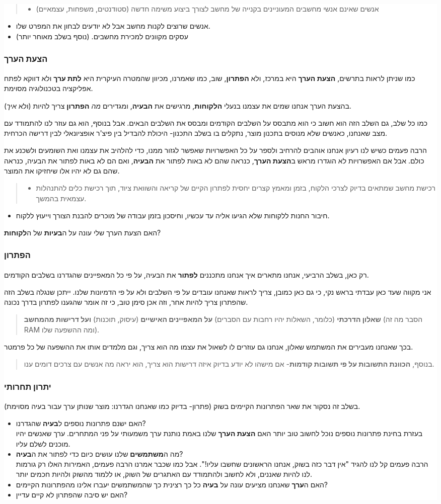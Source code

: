 > - אנשים שאינם אנשי מחשבים המעוניינים בקנייה של מחשב לצורך ביצוע משימה חדשה (סטודנטים, משפחות, עצמאיים)

- אנשים שרוצים לקנות מחשב אבל לא יודעים לבחון את המפרט שלו.
- עסקים מקוונים למכירת מחשבים. (נוסף בשלב מאוחר יותר)

### הצעת הערך

כמו שניתן לראות בתרשים, **הצעת הערך** היא במרכז, ולא **הפתרון**, שוב, כמו שאמרנו, מכיוון שהמטרה העיקרית היא **לתת ערך** ולא דווקא לפתח אפליקציה בטכנולוגיה מסוימת.

בהצעת הערך אנחנו שמים את עצמנו בנעלי **הלקוחות**, מרגישים את **הבעיה**, ומגדירים _מה_ **הפתרון** צריך להיות (ולא _איך_).

כמו כל שלב, גם השלב הזה הוא חשוב כי הוא מתבסס על השלבים הקודמים ומבסס את השלבים הבאים. אבל בנוסף, הוא גם עוזר לנו להתמודד עם מצב שאנחנו, כאנשים שלא מנוסים בתכנון מוצר, נתקלים בו בשלב התכנון- היכולת להבדיל בין פיצ'ר אופציונאלי לבין דרישה הכרחית.

הרבה פעמים כשיש לנו רעיון אנחנו אוהבים להרחיב ולספר על כל האפשרויות שאפשר לגזור ממנו, כדי להלהיב את עצמנו ואת השומעים ולשכנע את כולם. אבל אם האפשרויות לא הוגדרו מראש ב**הצעת הערך**, כנראה שהם לא באות לפתור את **הבעיה**, ואם הם לא באות לפתור את הבעיה, כנראה שהם גם לא יהיו אלו שיחזיקו את המוצר.

> - רכישת מחשב שמתאים בדיוק לצרכי הלקוח, בזמן ומאמץ קצרים יחסית לפתרון הקיים של קריאה והשוואת ציוד, תוך רכישת כלים להתנהלות עצמאית בהמשך.

- חיבור החנות ללקוחות שלא הגיעו אליה עד עכשיו, וחיסכון בזמן עבודה של מוכרים להבנת הצורך וייעוץ ללקוח.

האם הצעת הערך שלי עונה על ה**בעיות** של ה**לקוחות**?

### הפתרון

רק כאן, בשלב הרביעי, אנחנו מתארים איך אנחנו מתכננים **לפתור** את הבעיה, על פי כל המאפיינים שהגדרנו בשלבים הקודמים.

אני מקווה שעד כאן עבדתי בראש נקי, כי גם כאן כמובן, צריך לראות שאנחנו עובדים על פי השלבים ולא על פי הדמיונות שלנו. ייתכן שנגלה בשלב הזה שהפתרון צריך להיות אחר, וזה אכן סימן טוב, כי זה אומר שהגענו לפתרון בדרך נכונה.

> **שאלון הדרכתי** (כלומר, השאלות יהיו רחבות עם הסברים) **על המאפיינים האישיים** (עיסוק, תוכנות) **ועל דרישות מהמחשב** (הסבר מה זה RAM ומה ההשפעה שלו).

בכך שאנחנו מעבירים את המשתמש שאלון, אנחנו גם עוזרים לו לשאול את עצמו מה הוא צריך, וגם מלמדים אותו את ההשפעה של כל פרמטר.

> בנוסף, **הכוונת התשובות על פי תשובות קודמות**- אם מישהו לא יודע בדיוק איזה דרישות הוא צריך, הוא יראה מה אנשים עם צרכים דומים ענו.

### יתרון תחרותי

בשלב זה נסקור את שאר הפתרונות הקיימים בשוק (פתרון- בדיוק כמו שאנחנו הגדרנו: מוצר שנותן ערך עבור בעיה מסוימת).

- האם ישנם פתרונות נוספים ל**בעיה** שהגדרנו?  
  בעזרת בחינת פתרונות נוספים נוכל לחשוב טוב יותר האם **הצעת הערך** שלנו באמת נותנת ערך משמעותי על פני המתחרים. ערך שאנשים יהיו מוכנים לשלם עליו.
- מה ה**משתמשים** שלנו עושים כיום כדי לפתור את ה**בעיה**?  
  הרבה פעמים קל לנו להגיד "אין דבר כזה בשוק, אנחנו הראשונים שחשבו עליו!". אבל כמו שכבר אמרנו הרבה פעמים, האמירות האלו רק גורמות לנו להיות שאננים, ולא לחשוב ולהתמודד עם האתגרים של השוק, או ללמוד מהשוק ולהיות חכמים יותר.
- האם ה**ערך** שאנחנו מציעים עונה על **בעיה** כל כך רצינית כך שהמשתמשים יעברו אלינו מהפתרונות הקיימים?
- האם יש סיבה שהפתרון לא קיים עדיין?
